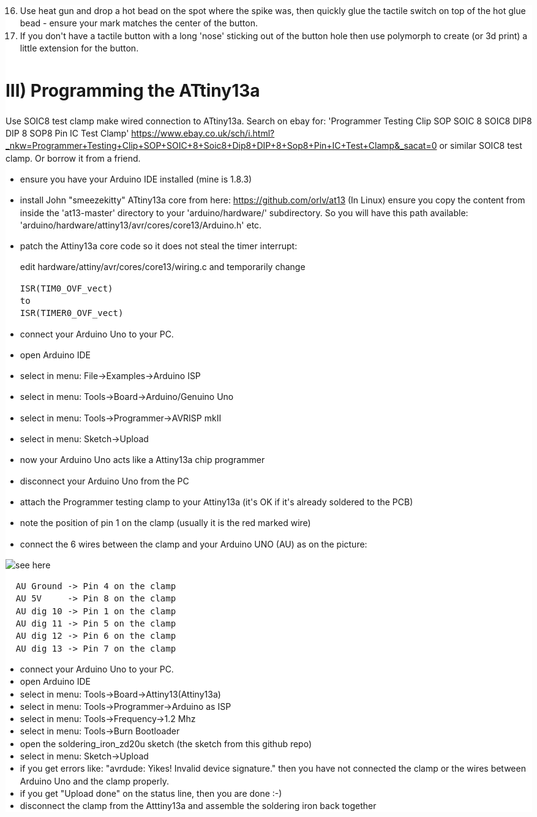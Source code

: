 16) Use heat gun and drop a hot bead on the spot where the spike was, then quickly glue the tactile
    switch on top of the hot glue bead - ensure your mark matches the center of the button.
17) If you don't have a tactile button with a long 'nose' sticking out of the button hole then use polymorph to create (or 3d print) a little extension for the button.


III) Programming the ATtiny13a
===============================
Use SOIC8 test clamp make wired connection to ATtiny13a. 
Search on ebay for: 'Programmer Testing Clip SOP SOIC 8 SOIC8 DIP8 DIP 8 SOP8 Pin IC Test Clamp'
https://www.ebay.co.uk/sch/i.html?_nkw=Programmer+Testing+Clip+SOP+SOIC+8+Soic8+Dip8+DIP+8+Sop8+Pin+IC+Test+Clamp&_sacat=0
or similar SOIC8 test clamp. Or borrow it from a friend.

- ensure you have your Arduino IDE installed (mine is 1.8.3)
- install John "smeezekitty" ATtiny13a core from here:
  https://github.com/orlv/at13 
  (In Linux) ensure you copy the content from inside the 'at13-master' directory
  to your 'arduino/hardware/' subdirectory. So you will have this path available:
  'arduino/hardware/attiny13/avr/cores/core13/Arduino.h' etc.
- patch the Attiny13a core code so it does not steal the timer interrupt:

  edit hardware/attiny/avr/cores/core13/wiring.c and temporarily change
  <pre>
  ISR(TIM0_OVF_vect)
  to
  ISR(TIMER0_OVF_vect)
  </pre>
 
- connect your Arduino Uno to your PC. 
- open Arduino IDE
- select in menu: File->Examples->Arduino ISP
- select in menu: Tools->Board->Arduino/Genuino Uno
- select in menu: Tools->Programmer->AVRISP mkII
- select in menu: Sketch->Upload
- now your Arduino Uno acts like a Attiny13a chip programmer

- disconnect your Arduino Uno from the PC
- attach the Programmer testing clamp to your Attiny13a (it's OK if it's already soldered to the PCB)
- note the position of pin 1 on the clamp (usually it is the red marked wire)
- connect the 6 wires between the clamp and your Arduino UNO (AU) as on the picture:

![see here](https://github.com/ole00/zd-20u/raw/master/img/arduino_attiny13a.jpg "Arduino and Attiny13a connection")
<pre>
  AU Ground -> Pin 4 on the clamp
  AU 5V     -> Pin 8 on the clamp
  AU dig 10 -> Pin 1 on the clamp
  AU dig 11 -> Pin 5 on the clamp
  AU dig 12 -> Pin 6 on the clamp
  AU dig 13 -> Pin 7 on the clamp
</pre>

- connect your Arduino Uno to your PC. 
- open Arduino IDE
- select in menu: Tools->Board->Attiny13(Attiny13a)
- select in menu: Tools->Programmer->Arduino as ISP
- select in menu: Tools->Frequency->1.2 Mhz
- select in menu: Tools->Burn Bootloader
- open the soldering_iron_zd20u sketch (the sketch from this github repo)
- select in menu: Sketch->Upload
- if you get errors like:
  "avrdude: Yikes!  Invalid device signature."
  then you have not connected the clamp or the wires between Arduino Uno and the clamp properly.
- if you get "Upload done" on the status line, then you are done :-)
- disconnect the clamp from the Atttiny13a and assemble the soldering iron back together
